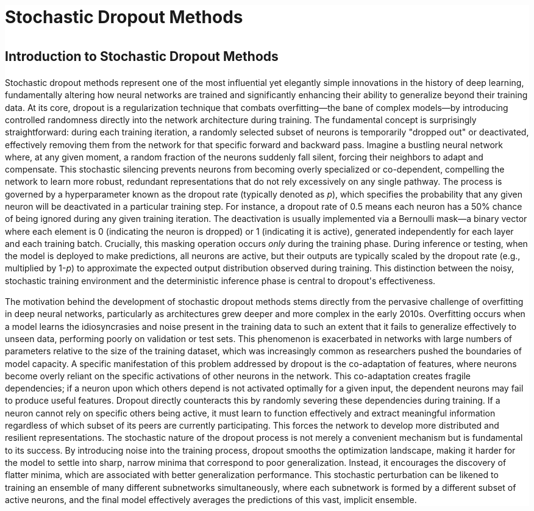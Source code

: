 
# Stochastic Dropout Methods

## Introduction to Stochastic Dropout Methods

Stochastic dropout methods represent one of the most influential yet elegantly simple innovations in the history of deep learning, fundamentally altering how neural networks are trained and significantly enhancing their ability to generalize beyond their training data. At its core, dropout is a regularization technique that combats overfitting—the bane of complex models—by introducing controlled randomness directly into the network architecture during training. The fundamental concept is surprisingly straightforward: during each training iteration, a randomly selected subset of neurons is temporarily "dropped out" or deactivated, effectively removing them from the network for that specific forward and backward pass. Imagine a bustling neural network where, at any given moment, a random fraction of the neurons suddenly fall silent, forcing their neighbors to adapt and compensate. This stochastic silencing prevents neurons from becoming overly specialized or co-dependent, compelling the network to learn more robust, redundant representations that do not rely excessively on any single pathway. The process is governed by a hyperparameter known as the dropout rate (typically denoted as *p*), which specifies the probability that any given neuron will be deactivated in a particular training step. For instance, a dropout rate of 0.5 means each neuron has a 50% chance of being ignored during any given training iteration. The deactivation is usually implemented via a Bernoulli mask—a binary vector where each element is 0 (indicating the neuron is dropped) or 1 (indicating it is active), generated independently for each layer and each training batch. Crucially, this masking operation occurs *only* during the training phase. During inference or testing, when the model is deployed to make predictions, all neurons are active, but their outputs are typically scaled by the dropout rate (e.g., multiplied by 1-*p*) to approximate the expected output distribution observed during training. This distinction between the noisy, stochastic training environment and the deterministic inference phase is central to dropout's effectiveness.

The motivation behind the development of stochastic dropout methods stems directly from the pervasive challenge of overfitting in deep neural networks, particularly as architectures grew deeper and more complex in the early 2010s. Overfitting occurs when a model learns the idiosyncrasies and noise present in the training data to such an extent that it fails to generalize effectively to unseen data, performing poorly on validation or test sets. This phenomenon is exacerbated in networks with large numbers of parameters relative to the size of the training dataset, which was increasingly common as researchers pushed the boundaries of model capacity. A specific manifestation of this problem addressed by dropout is the co-adaptation of features, where neurons become overly reliant on the specific activations of other neurons in the network. This co-adaptation creates fragile dependencies; if a neuron upon which others depend is not activated optimally for a given input, the dependent neurons may fail to produce useful features. Dropout directly counteracts this by randomly severing these dependencies during training. If a neuron cannot rely on specific others being active, it must learn to function effectively and extract meaningful information regardless of which subset of its peers are currently participating. This forces the network to develop more distributed and resilient representations. The stochastic nature of the dropout process is not merely a convenient mechanism but is fundamental to its success. By introducing noise into the training process, dropout smooths the optimization landscape, making it harder for the model to settle into sharp, narrow minima that correspond to poor generalization. Instead, it encourages the discovery of flatter minima, which are associated with better generalization performance. This stochastic perturbation can be likened to training an ensemble of many different subnetworks simultaneously, where each subnetwork is formed by a different subset of active neurons, and the final model effectively averages the predictions of this vast, implicit ensemble.

